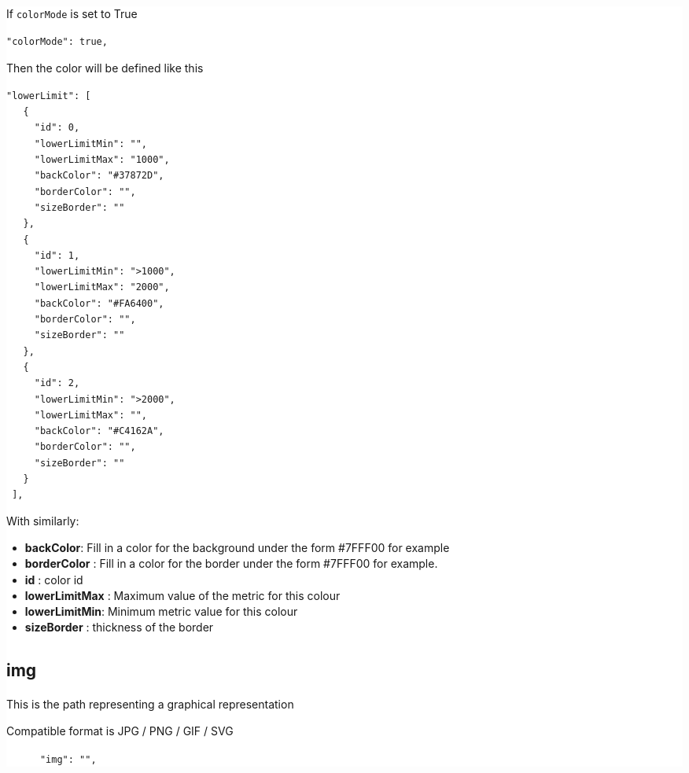 If `colorMode` is set to True

```
"colorMode": true,
```

Then the color will be defined like this

```
"lowerLimit": [
   {
     "id": 0,
     "lowerLimitMin": "",
     "lowerLimitMax": "1000",
     "backColor": "#37872D",
     "borderColor": "",
     "sizeBorder": ""
   },
   {
     "id": 1,
     "lowerLimitMin": ">1000",
     "lowerLimitMax": "2000",
     "backColor": "#FA6400",
     "borderColor": "",
     "sizeBorder": ""
   },
   {
     "id": 2,
     "lowerLimitMin": ">2000",
     "lowerLimitMax": "",
     "backColor": "#C4162A",
     "borderColor": "",
     "sizeBorder": ""
   }
 ],

```
With similarly:
  - **backColor**: Fill in a color for the background under the form #7FFF00 for example
  - **borderColor** : Fill in a color for the border under the form #7FFF00 for example. 
  - **id** : color id
  - **lowerLimitMax** : Maximum value of the metric for this colour
  - **lowerLimitMin**: Minimum metric value for this colour
  - **sizeBorder** : thickness of the border

## img

This is the path representing a graphical representation 

Compatible format is JPG / PNG / GIF / SVG

```
      "img": "",
```
